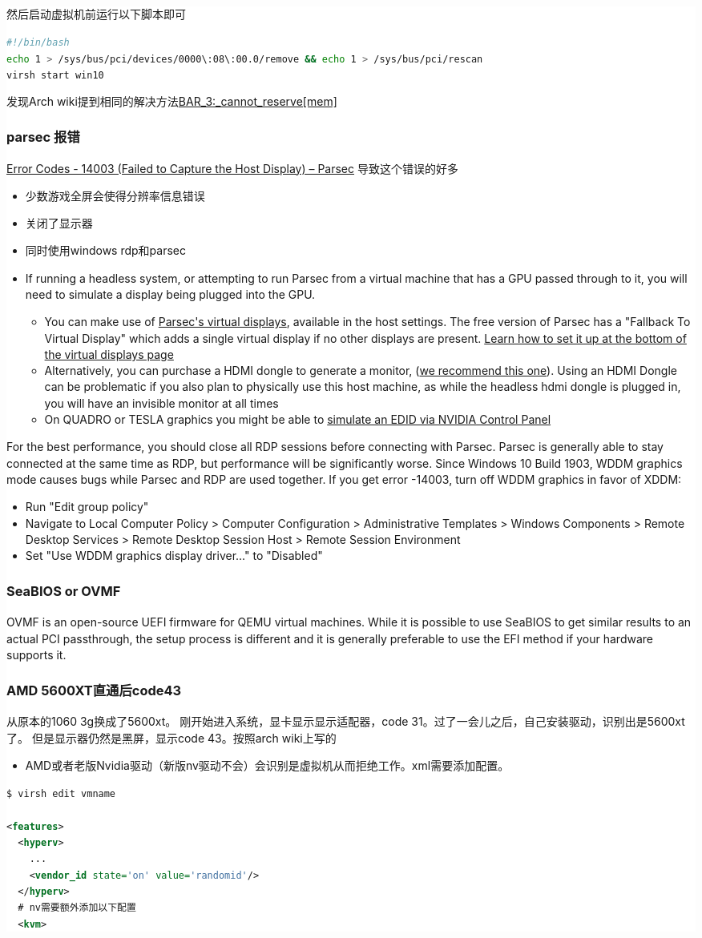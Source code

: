 然后启动虚拟机前运行以下脚本即可

```bash
#!/bin/bash
echo 1 > /sys/bus/pci/devices/0000\:08\:00.0/remove && echo 1 > /sys/bus/pci/rescan
virsh start win10
```

发现Arch wiki提到相同的解决方法[BAR_3:_cannot_reserve[mem]](https://wiki.archlinux.org/title/PCI_passthrough_via_OVMF#%22BAR_3:_cannot_reserve_[mem]%22_error_in_dmesg_after_starting_virtual_machine)

### parsec 报错

[Error Codes - 14003 (Failed to Capture the Host Display) – Parsec](https://support.parsec.app/hc/en-us/articles/360002165172)
导致这个错误的好多
- 少数游戏全屏会使得分辨率信息错误
- 关闭了显示器
- 同时使用windows rdp和parsec

- If running a headless system, or attempting to run Parsec from a virtual machine that has a GPU passed through to it, you will need to simulate a display being plugged into the GPU.
  - You can make use of [Parsec's virtual displays](https://support.parsec.app/hc/en-us/articles/360054478211), available in the host settings. The free version of Parsec has a "Fallback To Virtual Display" which adds a single virtual display if no other displays are present. [Learn how to set it up at the bottom of the virtual displays page](https://support.parsec.app/hc/en-us/articles/360054478211)
  -   Alternatively, you can purchase a HDMI dongle to generate a monitor, ([we recommend this one](https://www.amazon.com/dp/B01EK05WTY/)). Using an HDMI Dongle can be problematic if you also plan to physically use this host machine, as while the headless hdmi dongle is plugged in, you will have an invisible monitor at all times
  -   On QUADRO or TESLA graphics you might be able to [simulate an EDID via NVIDIA Control Panel](https://nvidia.custhelp.com/app/answers/detail/a_id/3569/)


For the best performance, you should close all RDP sessions before connecting with Parsec. Parsec is generally able to stay connected at the same time as RDP, but performance will be significantly worse. Since Windows 10 Build 1903, WDDM graphics mode causes bugs while Parsec and RDP are used together. If you get error -14003, turn off WDDM graphics in favor of XDDM:

-   Run "Edit group policy"
-   Navigate to Local Computer Policy > Computer Configuration > Administrative Templates > Windows Components > Remote Desktop Services > Remote Desktop Session Host > Remote Session Environment
-   Set "Use WDDM graphics display driver..." to "Disabled"

### SeaBIOS or OVMF

OVMF is an open-source UEFI firmware for QEMU virtual machines. While it is possible to use SeaBIOS to get similar results to an actual PCI passthrough, the setup process is different and it is generally preferable to use the EFI method if your hardware supports it.

### AMD 5600XT直通后code43

从原本的1060 3g换成了5600xt。
刚开始进入系统，显卡显示显示适配器，code 31。过了一会儿之后，自己安装驱动，识别出是5600xt了。
但是显示器仍然是黑屏，显示code 43。按照arch wiki上写的
- AMD或者老版Nvidia驱动（新版nv驱动不会）会识别是虚拟机从而拒绝工作。xml需要添加配置。
```xml
$ virsh edit vmname

<features>
  <hyperv>
    ...
    <vendor_id state='on' value='randomid'/>
  </hyperv>
  # nv需要额外添加以下配置
  <kvm>
```